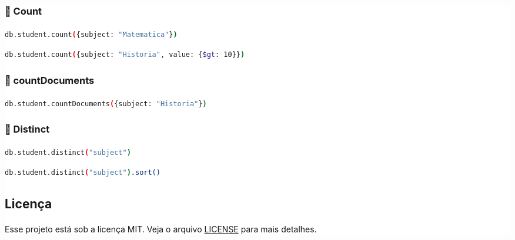 ### 📌 Count

```bash
db.student.count({subject: "Matematica"})
```

```bash
db.student.count({subject: "Historia", value: {$gt: 10}})
```

### 📌 countDocuments

```bash
db.student.countDocuments({subject: "Historia"})
```

### 📌 Distinct

```bash
db.student.distinct("subject")
```

```bash
db.student.distinct("subject").sort()
```

## Licença 
Esse projeto está sob a licença MIT. Veja o arquivo [LICENSE](../../LICENSE) para mais detalhes.